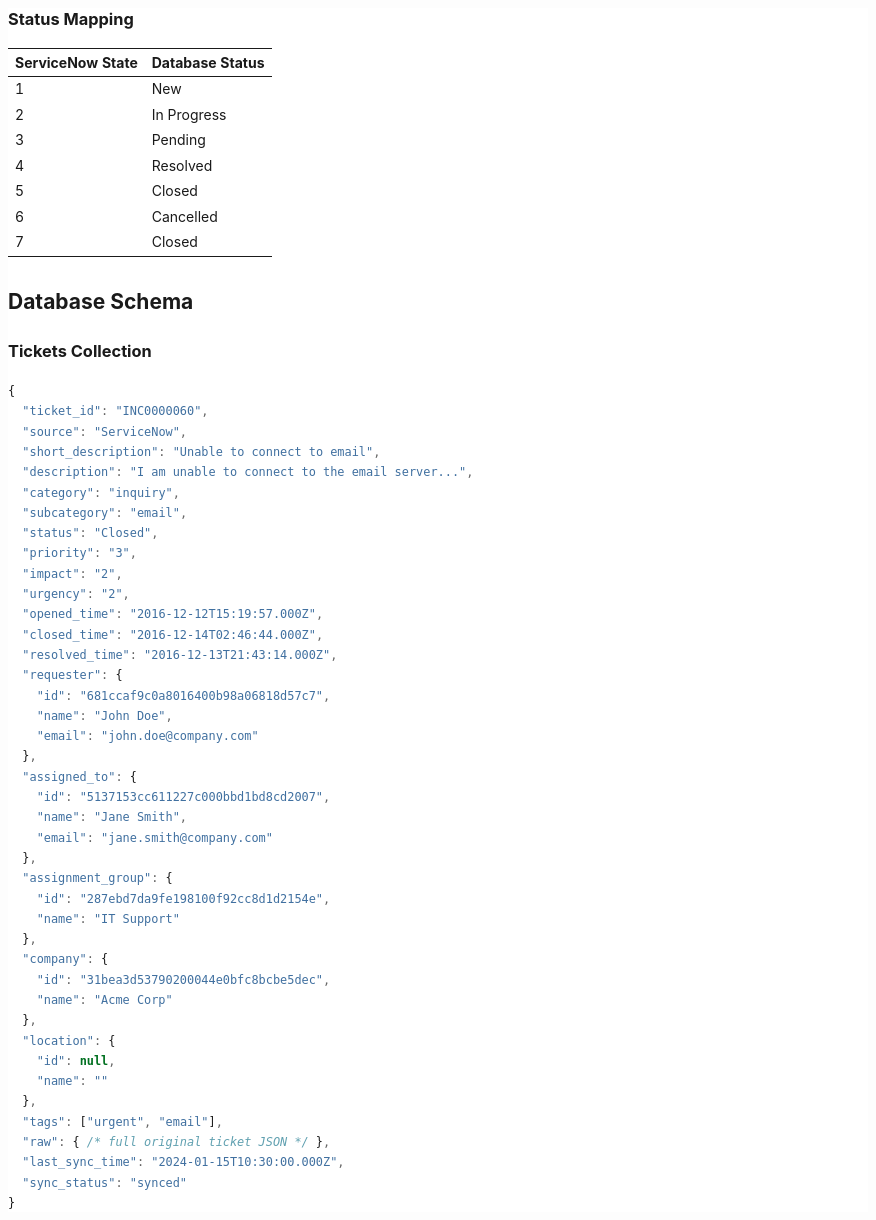 ### Status Mapping

| ServiceNow State | Database Status |
|------------------|-----------------|
| 1 | New |
| 2 | In Progress |
| 3 | Pending |
| 4 | Resolved |
| 5 | Closed |
| 6 | Cancelled |
| 7 | Closed |

## Database Schema

### Tickets Collection

```javascript
{
  "ticket_id": "INC0000060",
  "source": "ServiceNow",
  "short_description": "Unable to connect to email",
  "description": "I am unable to connect to the email server...",
  "category": "inquiry",
  "subcategory": "email",
  "status": "Closed",
  "priority": "3",
  "impact": "2",
  "urgency": "2",
  "opened_time": "2016-12-12T15:19:57.000Z",
  "closed_time": "2016-12-14T02:46:44.000Z",
  "resolved_time": "2016-12-13T21:43:14.000Z",
  "requester": { 
    "id": "681ccaf9c0a8016400b98a06818d57c7",
    "name": "John Doe",
    "email": "john.doe@company.com"
  },
  "assigned_to": { 
    "id": "5137153cc611227c000bbd1bd8cd2007",
    "name": "Jane Smith",
    "email": "jane.smith@company.com"
  },
  "assignment_group": { 
    "id": "287ebd7da9fe198100f92cc8d1d2154e",
    "name": "IT Support"
  },
  "company": { 
    "id": "31bea3d53790200044e0bfc8bcbe5dec",
    "name": "Acme Corp"
  },
  "location": { 
    "id": null,
    "name": ""
  },
  "tags": ["urgent", "email"],
  "raw": { /* full original ticket JSON */ },
  "last_sync_time": "2024-01-15T10:30:00.000Z",
  "sync_status": "synced"
}
```